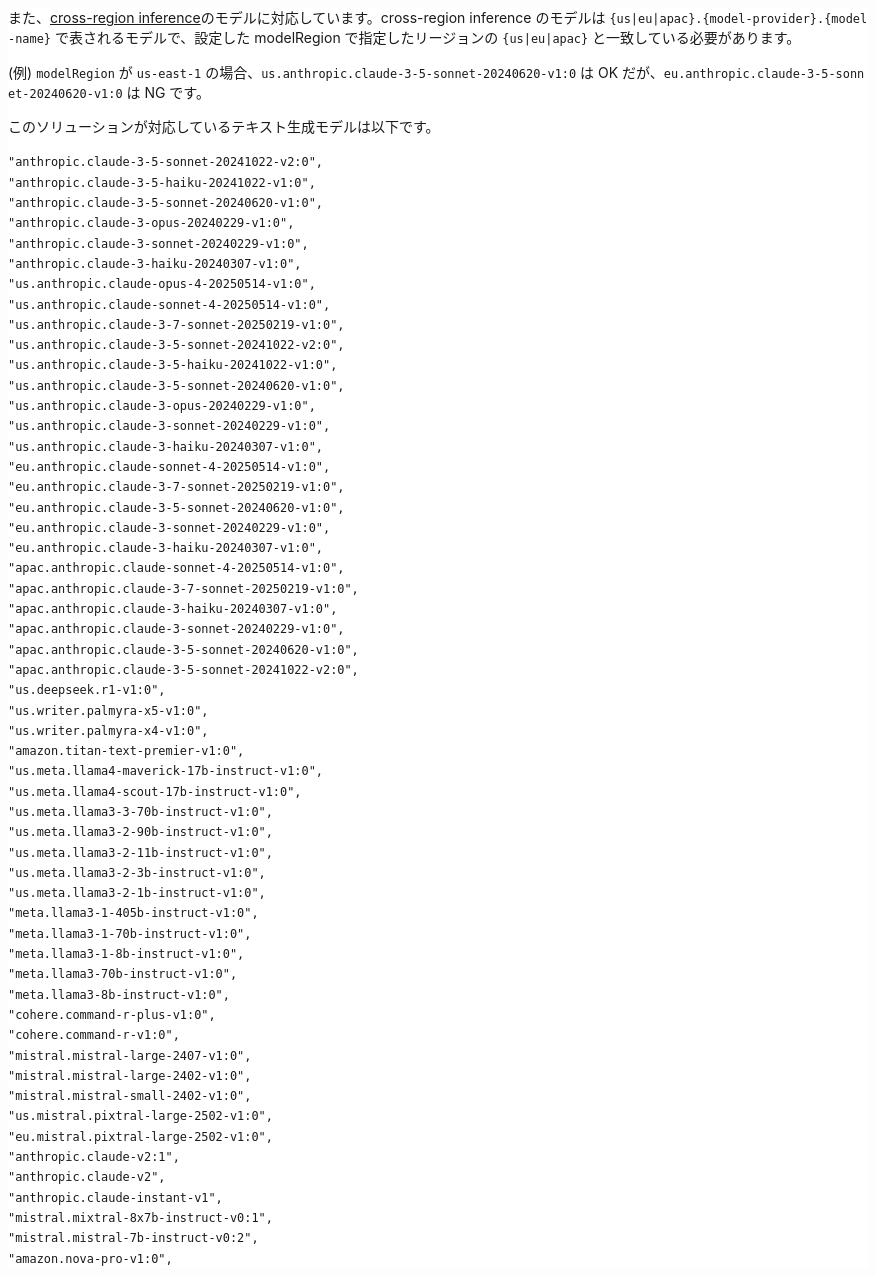 また、[cross-region inference](https://docs.aws.amazon.com/bedrock/latest/userguide/cross-region-inference-support.html)のモデルに対応しています。cross-region inference のモデルは `{us|eu|apac}.{model-provider}.{model-name}` で表されるモデルで、設定した modelRegion で指定したリージョンの `{us|eu|apac}` と一致している必要があります。

(例) `modelRegion` が `us-east-1` の場合、`us.anthropic.claude-3-5-sonnet-20240620-v1:0` は OK だが、`eu.anthropic.claude-3-5-sonnet-20240620-v1:0` は NG です。

このソリューションが対応しているテキスト生成モデルは以下です。

```
"anthropic.claude-3-5-sonnet-20241022-v2:0",
"anthropic.claude-3-5-haiku-20241022-v1:0",
"anthropic.claude-3-5-sonnet-20240620-v1:0",
"anthropic.claude-3-opus-20240229-v1:0",
"anthropic.claude-3-sonnet-20240229-v1:0",
"anthropic.claude-3-haiku-20240307-v1:0",
"us.anthropic.claude-opus-4-20250514-v1:0",
"us.anthropic.claude-sonnet-4-20250514-v1:0",
"us.anthropic.claude-3-7-sonnet-20250219-v1:0",
"us.anthropic.claude-3-5-sonnet-20241022-v2:0",
"us.anthropic.claude-3-5-haiku-20241022-v1:0",
"us.anthropic.claude-3-5-sonnet-20240620-v1:0",
"us.anthropic.claude-3-opus-20240229-v1:0",
"us.anthropic.claude-3-sonnet-20240229-v1:0",
"us.anthropic.claude-3-haiku-20240307-v1:0",
"eu.anthropic.claude-sonnet-4-20250514-v1:0",
"eu.anthropic.claude-3-7-sonnet-20250219-v1:0",
"eu.anthropic.claude-3-5-sonnet-20240620-v1:0",
"eu.anthropic.claude-3-sonnet-20240229-v1:0",
"eu.anthropic.claude-3-haiku-20240307-v1:0",
"apac.anthropic.claude-sonnet-4-20250514-v1:0",
"apac.anthropic.claude-3-7-sonnet-20250219-v1:0",
"apac.anthropic.claude-3-haiku-20240307-v1:0",
"apac.anthropic.claude-3-sonnet-20240229-v1:0",
"apac.anthropic.claude-3-5-sonnet-20240620-v1:0",
"apac.anthropic.claude-3-5-sonnet-20241022-v2:0",
"us.deepseek.r1-v1:0",
"us.writer.palmyra-x5-v1:0",
"us.writer.palmyra-x4-v1:0",
"amazon.titan-text-premier-v1:0",
"us.meta.llama4-maverick-17b-instruct-v1:0",
"us.meta.llama4-scout-17b-instruct-v1:0",
"us.meta.llama3-3-70b-instruct-v1:0",
"us.meta.llama3-2-90b-instruct-v1:0",
"us.meta.llama3-2-11b-instruct-v1:0",
"us.meta.llama3-2-3b-instruct-v1:0",
"us.meta.llama3-2-1b-instruct-v1:0",
"meta.llama3-1-405b-instruct-v1:0",
"meta.llama3-1-70b-instruct-v1:0",
"meta.llama3-1-8b-instruct-v1:0",
"meta.llama3-70b-instruct-v1:0",
"meta.llama3-8b-instruct-v1:0",
"cohere.command-r-plus-v1:0",
"cohere.command-r-v1:0",
"mistral.mistral-large-2407-v1:0",
"mistral.mistral-large-2402-v1:0",
"mistral.mistral-small-2402-v1:0",
"us.mistral.pixtral-large-2502-v1:0",
"eu.mistral.pixtral-large-2502-v1:0",
"anthropic.claude-v2:1",
"anthropic.claude-v2",
"anthropic.claude-instant-v1",
"mistral.mixtral-8x7b-instruct-v0:1",
"mistral.mistral-7b-instruct-v0:2",
"amazon.nova-pro-v1:0",
```